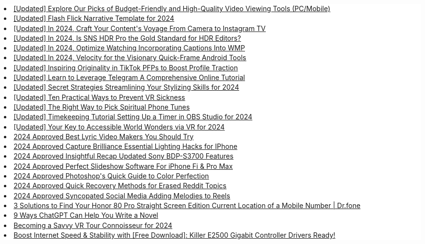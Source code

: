 <li><a href="https://article-knowledge.techidaily.com/updated-explore-our-picks-of-budget-friendly-and-high-quality-video-viewing-tools-pcmobile/"><u>[Updated] Explore Our Picks of Budget-Friendly and High-Quality Video Viewing Tools (PC/Mobile)</u></a></li>
<li><a href="https://article-knowledge.techidaily.com/updated-flash-flick-narrative-template-for-2024/"><u>[Updated] Flash Flick Narrative Template for 2024</u></a></li>
<li><a href="https://instagram-video-files.techidaily.com/updated-in-2024-craft-your-contents-voyage-from-camera-to-instagram-tv/"><u>[Updated] In 2024, Craft Your Content's Voyage From Camera to Instagram TV</u></a></li>
<li><a href="https://article-knowledge.techidaily.com/updated-in-2024-is-sns-hdr-pro-the-gold-standard-for-hdr-editors/"><u>[Updated] In 2024, Is SNS HDR Pro the Gold Standard for HDR Editors?</u></a></li>
<li><a href="https://article-knowledge.techidaily.com/updated-in-2024-optimize-watching-incorporating-captions-into-wmp/"><u>[Updated] In 2024, Optimize Watching  Incorporating Captions Into WMP</u></a></li>
<li><a href="https://article-knowledge.techidaily.com/updated-in-2024-velocity-for-the-visionary-quick-frame-android-tools/"><u>[Updated] In 2024, Velocity for the Visionary  Quick-Frame Android Tools</u></a></li>
<li><a href="https://tiktok-video-files.techidaily.com/updated-inspiring-originality-in-tiktok-pfps-to-boost-profile-traction/"><u>[Updated] Inspiring Originality in TikTok PFPs to Boost Profile Traction</u></a></li>
<li><a href="https://extra-guidance.techidaily.com/updated-learn-to-leverage-telegram-a-comprehensive-online-tutorial/"><u>[Updated] Learn to Leverage Telegram  A Comprehensive Online Tutorial</u></a></li>
<li><a href="https://article-knowledge.techidaily.com/updated-secret-strategies-streamlining-your-stylizing-skills-for-2024/"><u>[Updated] Secret Strategies  Streamlining Your Stylizing Skills for 2024</u></a></li>
<li><a href="https://some-guidance.techidaily.com/updated-ten-practical-ways-to-prevent-vr-sickness/"><u>[Updated] Ten Practical Ways to Prevent VR Sickness</u></a></li>
<li><a href="https://article-knowledge.techidaily.com/updated-the-right-way-to-pick-spiritual-phone-tunes/"><u>[Updated] The Right Way to Pick Spiritual Phone Tunes</u></a></li>
<li><a href="https://screen-video-capture.techidaily.com/updated-timekeeping-tutorial-setting-up-a-timer-in-obs-studio-for-2024/"><u>[Updated] Timekeeping Tutorial  Setting Up a Timer in OBS Studio for 2024</u></a></li>
<li><a href="https://article-knowledge.techidaily.com/updated-your-key-to-accessible-world-wonders-via-vr-for-2024/"><u>[Updated] Your Key to Accessible World Wonders via VR for 2024</u></a></li>
<li><a href="https://youtube-sure.techidaily.com/approved-best-lyric-video-makers-you-should-try/"><u>2024 Approved  Best Lyric Video Makers You Should Try</u></a></li>
<li><a href="https://extra-resources.techidaily.com/2024-approved-capture-brilliance-essential-lighting-hacks-for-iphone/"><u>2024 Approved  Capture Brilliance  Essential Lighting Hacks for IPhone</u></a></li>
<li><a href="https://extra-skills.techidaily.com/2024-approved-insightful-recap-updated-sony-bdp-s3700-features/"><u>2024 Approved  Insightful Recap  Updated Sony BDP-S3700 Features</u></a></li>
<li><a href="https://fox-helps.techidaily.com/2024-approved-perfect-slideshow-software-for-iphone-fi-and-pro-max/"><u>2024 Approved  Perfect Slideshow Software For iPhone Fi & Pro Max</u></a></li>
<li><a href="https://extra-support.techidaily.com/2024-approved-photoshops-quick-guide-to-color-perfection/"><u>2024 Approved  Photoshop's Quick Guide to Color Perfection</u></a></li>
<li><a href="https://fox-http.techidaily.com/2024-approved-quick-recovery-methods-for-erased-reddit-topics/"><u>2024 Approved  Quick Recovery Methods for Erased Reddit Topics</u></a></li>
<li><a href="https://instagram-video-recordings.techidaily.com/2024-approved-syncopated-social-media-adding-melodies-to-reels/"><u>2024 Approved  Syncopated Social Media  Adding Melodies to Reels</u></a></li>
<li><a href="https://android-location-track.techidaily.com/3-solutions-to-find-your-honor-80-pro-straight-screen-edition-current-location-of-a-mobile-number-drfone-by-drfone-virtual-android/"><u>3 Solutions to Find Your Honor 80 Pro Straight Screen Edition Current Location of a Mobile Number | Dr.fone</u></a></li>
<li><a href="https://tech-hub.techidaily.com/9-ways-chatgpt-can-help-you-write-a-novel/"><u>9 Ways ChatGPT Can Help You Write a Novel</u></a></li>
<li><a href="https://fox-cloud.techidaily.com/becoming-a-savvy-vr-tour-connoisseur-for-2024/"><u>Becoming a Savvy VR Tour Connoisseur for 2024</u></a></li>
<li><a href="https://win-dash.techidaily.com/1722974819989-boost-internet-speed-and-stability-with-free-download-killer-e2500-gigabit-controller-drivers-ready/"><u>Boost Internet Speed & Stability with [Free Download]: Killer E2500 Gigabit Controller Drivers Ready!</u></a></li>